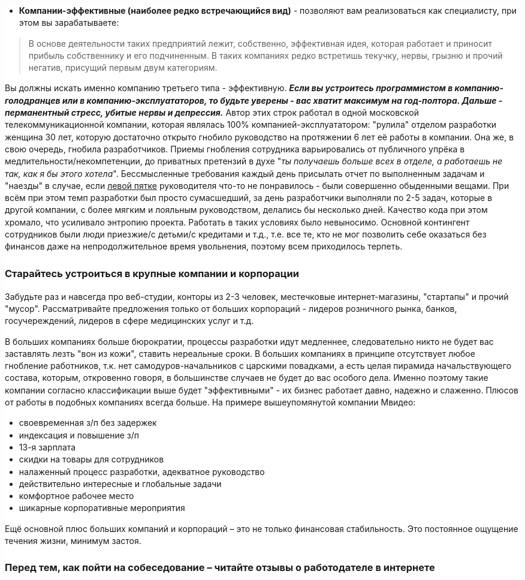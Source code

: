 * **Компании-эффективные (наиболее редко встречающийся вид)** - позволяют вам реализоваться как специалисту, при этом вы зарабатываете:
> В основе деятельности таких предприятий лежит, собственно, эффективная идея, которая работает и приносит прибыль собственнику и его подчиненным. В таких компаниях редко встретишь текучку, нервы, грызню и прочий негатив, присущий первым двум категориям. 

Вы должны искать именно компанию третьего типа - эффективную. ***Если вы устроитесь программистом в компанию-голодранцев или в компанию-эксплуататоров, то будьте уверены - вас хватит максимум на год-полтора. Дальше - перманентный стресс, убитые нервы и депрессия.***  Автор этих строк работал в одной московской телекоммуникационной компании, которая являлась 100% компанией-эксплуататором: "рулила" отделом разработки женщина 30 лет, которую достаточно открыто гнобило руководство на протяжении 6 лет её работы в компании. Она же, в свою очередь, гнобила разработчиков. Приемы гнобления сотрудника варьировались от публичного упрёка в медлительности/некомпетенции, до приватных претензий в духе "*ты получаешь больше всех в отделе, а работаешь не так, как я бы этого хотела*". Бессмысленные требования каждый день присылать отчет по выполненным задачам и "наезды" в случае, если [левой пятке](http://lurkmore.to/%D0%96%D0%B5%D0%BB%D0%B0%D0%BD%D0%B8%D0%B5_%D0%BB%D0%B5%D0%B2%D0%BE%D0%B9_%D0%BF%D1%8F%D1%82%D0%BA%D0%B8) руководителя что-то не понравилось - были совершенно обыденными вещами. При всём при этом темп разработки был просто сумасшедший, за день разработчики выполняли по 2-5 задач, которые в другой компании, с более мягким и лояльным руководством, делались бы несколько дней. Качество кода при этом хромало, что усиливало энтропию проекта. Работать в таких условиях было невыносимо. Основной контингент сотрудников были люди приезжие/с детьми/с кредитами и т.д., т.е. все те, кто не мог позволить себе оказаться без финансов даже на непродолжительное время увольнения, поэтому всем приходилось терпеть. 

### Старайтесь устроиться в крупные компании и корпорации

Забудьте раз и навсегда про веб-студии, конторы из 2-3 человек, местечковые интернет-магазины, "стартапы" и прочий "мусор". Рассматривайте предложения только от больших корпораций - лидеров розничного рынка, банков, госучереждений, лидеров в сфере медицинских услуг и т.д.

В больших компаниях больше бюрократии, процессы разработки идут медленнее, следовательно никто не будет вас заставлять лезть "вон из кожи", ставить нереальные сроки. В больших компаниях в принципе отсутствует любое гнобление работников, т.к. нет самодуров-начальников с царскими повадками, а есть целая пирамида начальствующего состава, которым, откровенно говоря, в большинстве случаев не будет до вас особого дела. Именно поэтому такие компании согласно классификации выше будет "эффективными" - их бизнес работает давно, надежно и слаженно. Плюсов от работы в подобных компаниях всегда больше. На примере вышеупомянутой компании Мвидео:

* своевременная з/п без задержек
* индексация и повышение з/п
* 13-я зарплата
* скидки на товары для сотрудников
* налаженный процесс разработки, адекватное руководство
* действительно интересные и глобальные задачи
* комфортное рабочее место
* шикарные корпоративные мероприятия

Ещё основной плюс больших компаний и корпораций – это не только финансовая стабильность. Это постоянное ощущение течения жизни, минимум застоя.  

### Перед тем, как пойти на собеседование – читайте отзывы о работодателе в интернете
